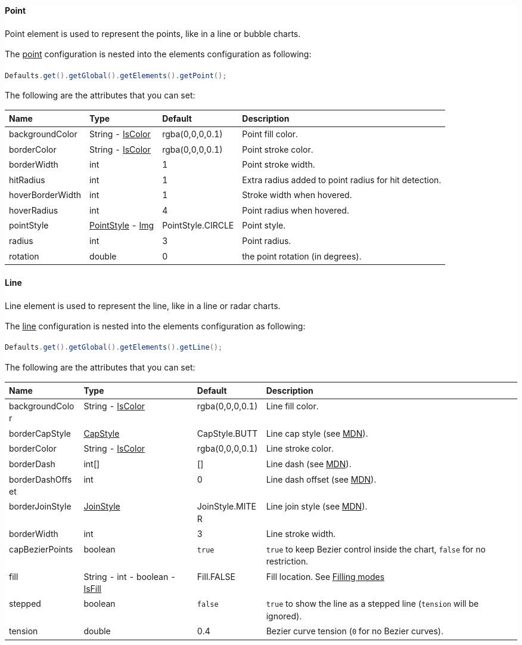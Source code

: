 #### Point

Point element is used to represent the points, like in a line or bubble charts.

The [point](https://pepstock-org.github.io/Charba/3.3/org/pepstock/charba/client/options/Point.html) configuration is nested into the elements configuration as following: 

```java
Defaults.get().getGlobal().getElements().getPoint();
```

The following are the attributes that you can set:

| Name | Type | Default | Description
| :- | :- | :- | :-
| backgroundColor | String - [IsColor](https://pepstock-org.github.io/Charba/3.3/org/pepstock/charba/client/colors/IsColor.html) | rgba(0,0,0,0.1) | Point fill color.
| borderColor | String - [IsColor](https://pepstock-org.github.io/Charba/3.3/org/pepstock/charba/client/colors/IsColor.html) | rgba(0,0,0,0.1) | Point stroke color.
| borderWidth | int | 1 | Point stroke width. 
| hitRadius | int | 1 | Extra radius added to point radius for hit detection. 
| hoverBorderWidth | int | 1 | Stroke width when hovered. 
| hoverRadius | int | 4 | Point radius when hovered. 
| pointStyle | [PointStyle](https://pepstock-org.github.io/Charba/3.3/org/pepstock/charba/client/enums/PointStyle.html) - [Img](https://pepstock-org.github.io/Charba/3.3/org/pepstock/charba/client/dom/elements/Img.html) | PointStyle.CIRCLE | Point style.
| radius | int | 3 | Point radius.
| rotation | double | 0 | the point rotation (in degrees).

#### Line

Line element is used to represent the line, like in a line or radar charts.

The [line](https://pepstock-org.github.io/Charba/3.3/org/pepstock/charba/client/options/Line.html) configuration is nested into the elements configuration as following: 

```java
Defaults.get().getGlobal().getElements().getLine();
```

The following are the attributes that you can set:

| Name | Type | Default | Description
| :- | :- | :- | :-
| backgroundColor | String - [IsColor](https://pepstock-org.github.io/Charba/3.3/org/pepstock/charba/client/colors/IsColor.html) | rgba(0,0,0,0.1) | Line fill color.
| borderCapStyle | [CapStyle](https://pepstock-org.github.io/Charba/3.3/org/pepstock/charba/client/enums/CapStyle.html) | CapStyle.BUTT | Line cap style (see [MDN](https://developer.mozilla.org/en/docs/Web/API/CanvasRenderingContext2D/lineCap)).
| borderColor | String - [IsColor](https://pepstock-org.github.io/Charba/3.3/org/pepstock/charba/client/colors/IsColor.html) | rgba(0,0,0,0.1) | Line stroke color. 
| borderDash | int[] | [] | Line dash (see [MDN](https://developer.mozilla.org/en-US/docs/Web/API/CanvasRenderingContext2D/setLineDash)).
| borderDashOffset | int | 0 | Line dash offset (see [MDN](https://developer.mozilla.org/en-US/docs/Web/API/CanvasRenderingContext2D/lineDashOffset)).
| borderJoinStyle | [JoinStyle](https://pepstock-org.github.io/Charba/3.3/org/pepstock/charba/client/enums/JoinStyle.html) | JoinStyle.MITER | Line join style (see [MDN](https://developer.mozilla.org/en-US/docs/Web/API/CanvasRenderingContext2D/lineJoin)).
| borderWidth | int | 3 | Line stroke width.
| capBezierPoints | boolean | `true` | `true` to keep Bezier control inside the chart, `false` for no restriction.
| fill |  String - int - boolean - [IsFill](https://pepstock-org.github.io/Charba/3.3/org/pepstock/charba/client/enums/IsFill.html) | Fill.FALSE | Fill location. See [Filling modes](Colors#filling-modes)
| stepped | boolean | `false` | `true` to show the line as a stepped line (`tension` will be ignored).
| tension | double | 0.4 | Bezier curve tension (`0` for no Bezier curves).
